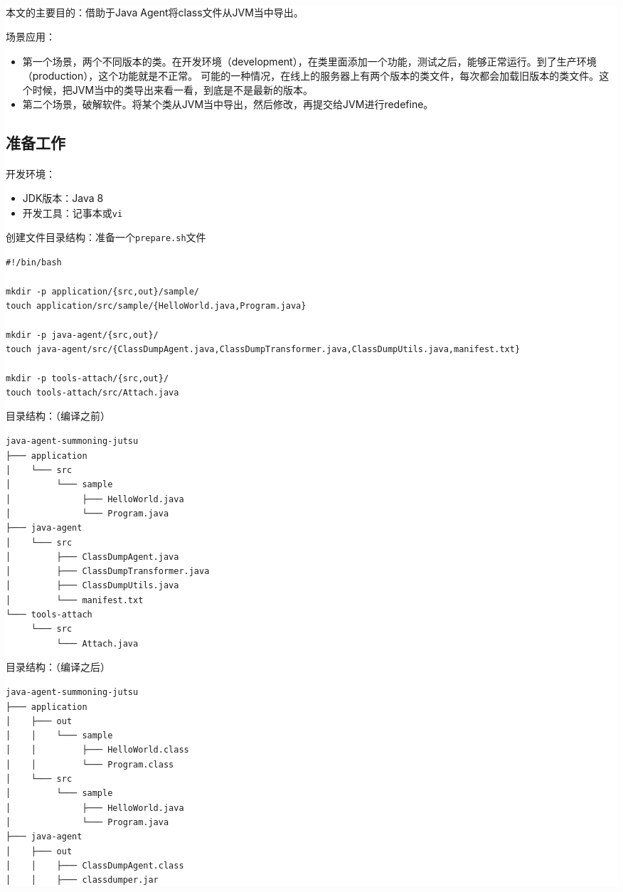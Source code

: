 本文的主要目的：借助于Java Agent将class文件从JVM当中导出。

场景应用：

- 第一个场景，两个不同版本的类。在开发环境（development），在类里面添加一个功能，测试之后，能够正常运行。到了生产环境（production），这个功能就是不正常。
  可能的一种情况，在线上的服务器上有两个版本的类文件，每次都会加载旧版本的类文件。这个时候，把JVM当中的类导出来看一看，到底是不是最新的版本。
- 第二个场景，破解软件。将某个类从JVM当中导出，然后修改，再提交给JVM进行redefine。

## 准备工作

开发环境：

- JDK版本：Java 8
- 开发工具：记事本或`vi`

创建文件目录结构：准备一个`prepare.sh`文件

```text
#!/bin/bash

mkdir -p application/{src,out}/sample/
touch application/src/sample/{HelloWorld.java,Program.java}

mkdir -p java-agent/{src,out}/
touch java-agent/src/{ClassDumpAgent.java,ClassDumpTransformer.java,ClassDumpUtils.java,manifest.txt}

mkdir -p tools-attach/{src,out}/
touch tools-attach/src/Attach.java
```

目录结构：（编译之前）

```text
java-agent-summoning-jutsu
├─── application
│    └─── src
│         └─── sample
│              ├─── HelloWorld.java
│              └─── Program.java
├─── java-agent
│    └─── src
│         ├─── ClassDumpAgent.java
│         ├─── ClassDumpTransformer.java
│         ├─── ClassDumpUtils.java
│         └─── manifest.txt
└─── tools-attach
     └─── src
          └─── Attach.java
```

目录结构：（编译之后）

```text
java-agent-summoning-jutsu
├─── application
│    ├─── out
│    │    └─── sample
│    │         ├─── HelloWorld.class
│    │         └─── Program.class
│    └─── src
│         └─── sample
│              ├─── HelloWorld.java
│              └─── Program.java
├─── java-agent
│    ├─── out
│    │    ├─── ClassDumpAgent.class
│    │    ├─── classdumper.jar
```
